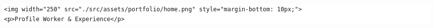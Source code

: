     <img width="250" src="./src/assets/portfolio/home.png" style="margin-bottom: 10px;">   
    <p>Profile Worker & Experience</p>   
